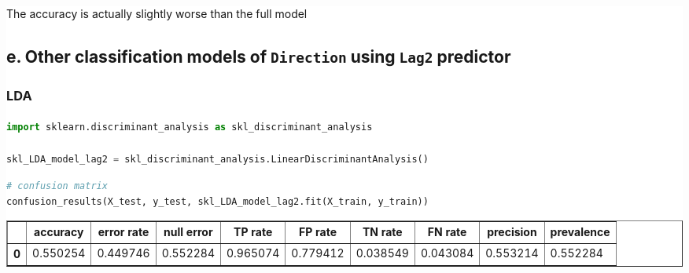 


The accuracy is actually slightly worse than the full model

## e.  Other classification models of `Direction` using `Lag2` predictor

### LDA


```python
import sklearn.discriminant_analysis as skl_discriminant_analysis

skl_LDA_model_lag2 = skl_discriminant_analysis.LinearDiscriminantAnalysis()
```


```python
# confusion matrix
confusion_results(X_test, y_test, skl_LDA_model_lag2.fit(X_train, y_train))
```




<div>
<style scoped>
    .dataframe tbody tr th:only-of-type {
        vertical-aligned: middle;
    }

    .dataframe tbody tr th {
        vertical-aligned: top;
    }

    .dataframe thead th {
        text-aligned: right;
    }
</style>
<table border="1" class="dataframe">
  <thead>
    <tr style="text-aligned: right;">
      <th></th>
      <th>accuracy</th>
      <th>error rate</th>
      <th>null error</th>
      <th>TP rate</th>
      <th>FP rate</th>
      <th>TN rate</th>
      <th>FN rate</th>
      <th>precision</th>
      <th>prevalence</th>
    </tr>
  </thead>
  <tbody>
    <tr>
      <th>0</th>
      <td>0.550254</td>
      <td>0.449746</td>
      <td>0.552284</td>
      <td>0.965074</td>
      <td>0.779412</td>
      <td>0.038549</td>
      <td>0.043084</td>
      <td>0.553214</td>
      <td>0.552284</td>
    </tr>
  </tbody>